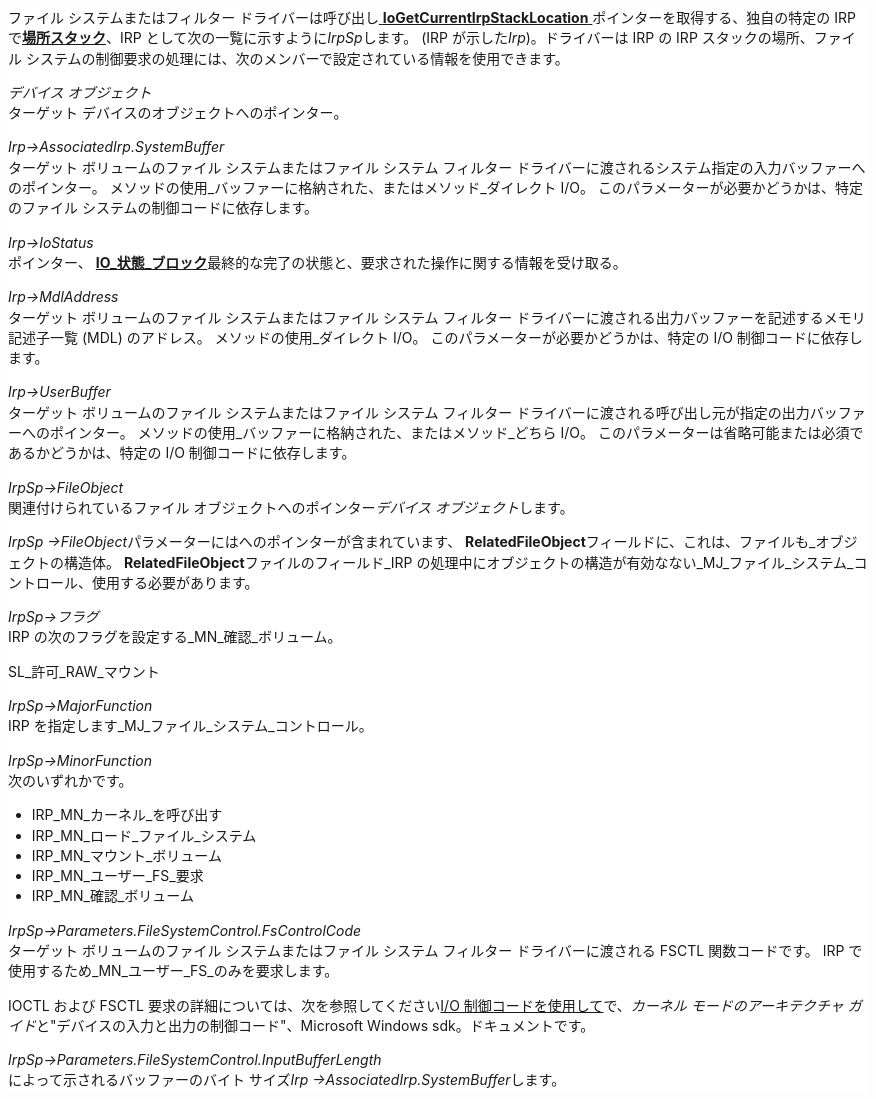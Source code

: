 
ファイル システムまたはフィルター ドライバーは呼び出し[ **IoGetCurrentIrpStackLocation** ](https://msdn.microsoft.com/library/windows/hardware/ff549174)ポインターを取得する、独自の特定の IRP で[**場所スタック**](https://msdn.microsoft.com/library/windows/hardware/ff550659)、IRP として次の一覧に示すように*IrpSp*します。 (IRP が示した*Irp*)。ドライバーは IRP の IRP スタックの場所、ファイル システムの制御要求の処理には、次のメンバーで設定されている情報を使用できます。

<a href="" id="deviceobject"></a>*デバイス オブジェクト*  
ターゲット デバイスのオブジェクトへのポインター。

<a href="" id="irp--associatedirp-systembuffer"></a>*Irp-&gt;AssociatedIrp.SystemBuffer*  
ターゲット ボリュームのファイル システムまたはファイル システム フィルター ドライバーに渡されるシステム指定の入力バッファーへのポインター。 メソッドの使用\_バッファーに格納された、またはメソッド\_ダイレクト I/O。 このパラメーターが必要かどうかは、特定のファイル システムの制御コードに依存します。

<a href="" id="irp--iostatus"></a>*Irp-&gt;IoStatus*  
ポインター、 [ **IO\_状態\_ブロック**](https://msdn.microsoft.com/library/windows/hardware/ff550671)最終的な完了の状態と、要求された操作に関する情報を受け取る。

<a href="" id="irp--mdladdress"></a>*Irp-&gt;MdlAddress*  
ターゲット ボリュームのファイル システムまたはファイル システム フィルター ドライバーに渡される出力バッファーを記述するメモリ記述子一覧 (MDL) のアドレス。 メソッドの使用\_ダイレクト I/O。 このパラメーターが必要かどうかは、特定の I/O 制御コードに依存します。

<a href="" id="irp--userbuffer"></a>*Irp-&gt;UserBuffer*  
ターゲット ボリュームのファイル システムまたはファイル システム フィルター ドライバーに渡される呼び出し元が指定の出力バッファーへのポインター。 メソッドの使用\_バッファーに格納された、またはメソッド\_どちら I/O。 このパラメーターは省略可能または必須であるかどうかは、特定の I/O 制御コードに依存します。

<a href="" id="irpsp--fileobject"></a>*IrpSp-&gt;FileObject*  
関連付けられているファイル オブジェクトへのポインター*デバイス オブジェクト*します。

*IrpSp -&gt;FileObject*パラメーターにはへのポインターが含まれています、 **RelatedFileObject**フィールドに、これは、ファイルも\_オブジェクトの構造体。 **RelatedFileObject**ファイルのフィールド\_IRP の処理中にオブジェクトの構造が有効なない\_MJ\_ファイル\_システム\_コントロール、使用する必要があります。

<a href="" id="irpsp--flags"></a>*IrpSp-&gt;フラグ*  
IRP の次のフラグを設定する\_MN\_確認\_ボリューム。

SL\_許可\_RAW\_マウント

<a href="" id="irpsp--majorfunction"></a>*IrpSp-&gt;MajorFunction*  
IRP を指定します\_MJ\_ファイル\_システム\_コントロール。

<a href="" id="irpsp--minorfunction"></a>*IrpSp-&gt;MinorFunction*  
次のいずれかです。

-   IRP\_MN\_カーネル\_を呼び出す
-   IRP\_MN\_ロード\_ファイル\_システム
-   IRP\_MN\_マウント\_ボリューム
-   IRP\_MN\_ユーザー\_FS\_要求
-   IRP\_MN\_確認\_ボリューム

<a href="" id="irpsp--parameters-filesystemcontrol-fscontrolcode"></a>*IrpSp-&gt;Parameters.FileSystemControl.FsControlCode*  
ターゲット ボリュームのファイル システムまたはファイル システム フィルター ドライバーに渡される FSCTL 関数コードです。 IRP で使用するため\_MN\_ユーザー\_FS\_のみを要求します。

IOCTL および FSCTL 要求の詳細については、次を参照してください[I/O 制御コードを使用して](https://msdn.microsoft.com/library/windows/hardware/ff565406)で、*カーネル モードのアーキテクチャ ガイド*と"デバイスの入力と出力の制御コード"、Microsoft Windows sdk。ドキュメントです。

<a href="" id="irpsp--parameters-filesystemcontrol-inputbufferlength"></a>*IrpSp-&gt;Parameters.FileSystemControl.InputBufferLength*  
によって示されるバッファーのバイト サイズ*Irp -&gt;AssociatedIrp.SystemBuffer*します。
